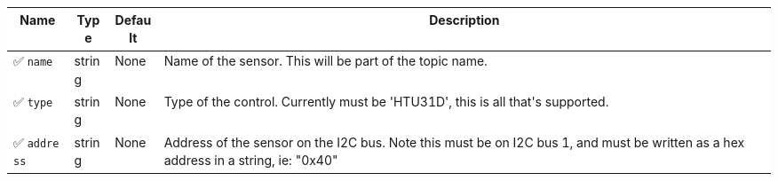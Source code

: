 | Name                             | Type   | Default | Description                                                                                                                                                      |
|----------------------------------|--------|------|------------------------------------------------------------------------------------------------------------------------------------------------------------------|
| :white_check_mark: `name`        | string | None | Name of the sensor. This will be part of the topic name.                                                                                                         |
| :white_check_mark: `type`        | string | None | Type of the control. Currently must be 'HTU31D', this is all that's supported.                                                                                   | 
| :white_check_mark: `address` | string | None | Address of the sensor on the I2C bus. Note this must be on I2C bus 1, and must be written as a hex address in a string, ie: "0x40"                               |
